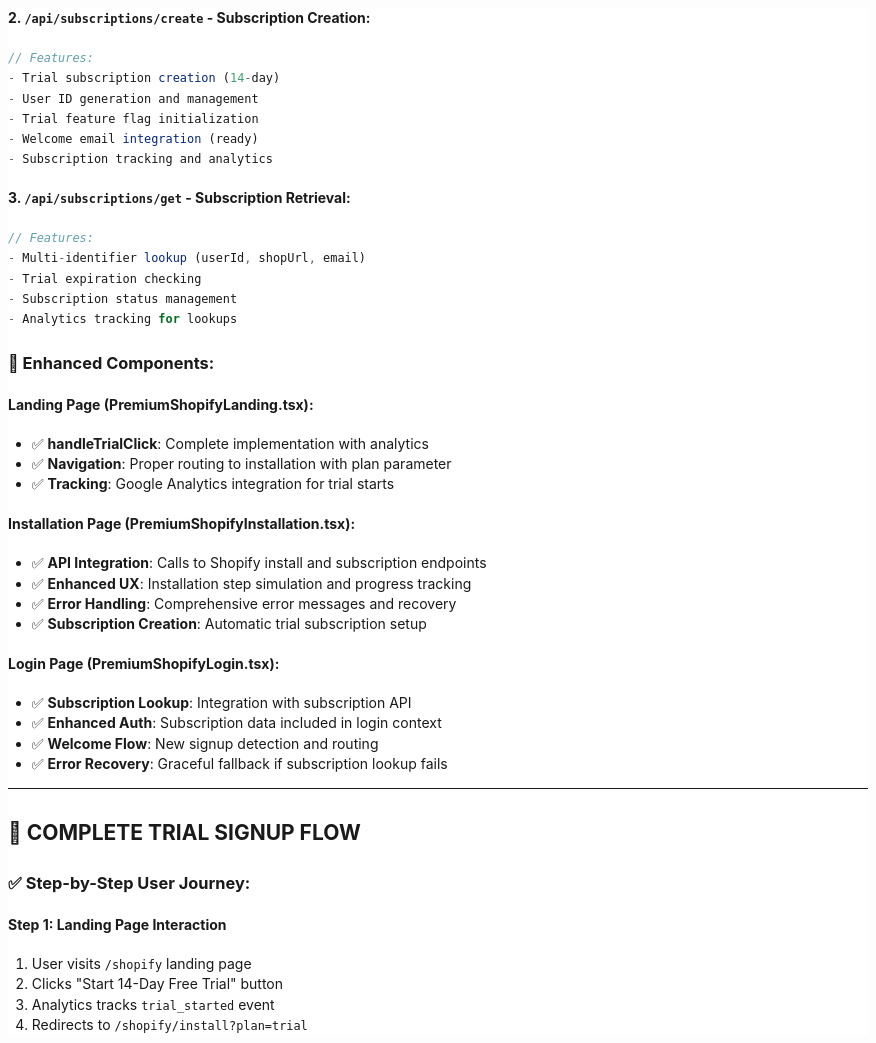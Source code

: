 #### **2. `/api/subscriptions/create` - Subscription Creation:**
```javascript
// Features:
- Trial subscription creation (14-day)
- User ID generation and management
- Trial feature flag initialization
- Welcome email integration (ready)
- Subscription tracking and analytics
```

#### **3. `/api/subscriptions/get` - Subscription Retrieval:**
```javascript
// Features:
- Multi-identifier lookup (userId, shopUrl, email)
- Trial expiration checking
- Subscription status management
- Analytics tracking for lookups
```

### **🔗 Enhanced Components:**

#### **Landing Page (PremiumShopifyLanding.tsx):**
- ✅ **handleTrialClick**: Complete implementation with analytics
- ✅ **Navigation**: Proper routing to installation with plan parameter
- ✅ **Tracking**: Google Analytics integration for trial starts

#### **Installation Page (PremiumShopifyInstallation.tsx):**
- ✅ **API Integration**: Calls to Shopify install and subscription endpoints
- ✅ **Enhanced UX**: Installation step simulation and progress tracking
- ✅ **Error Handling**: Comprehensive error messages and recovery
- ✅ **Subscription Creation**: Automatic trial subscription setup

#### **Login Page (PremiumShopifyLogin.tsx):**
- ✅ **Subscription Lookup**: Integration with subscription API
- ✅ **Enhanced Auth**: Subscription data included in login context
- ✅ **Welcome Flow**: New signup detection and routing
- ✅ **Error Recovery**: Graceful fallback if subscription lookup fails

---

## 🚀 **COMPLETE TRIAL SIGNUP FLOW**

### **✅ Step-by-Step User Journey:**

#### **Step 1: Landing Page Interaction**
1. User visits `/shopify` landing page
2. Clicks "Start 14-Day Free Trial" button
3. Analytics tracks `trial_started` event
4. Redirects to `/shopify/install?plan=trial`
